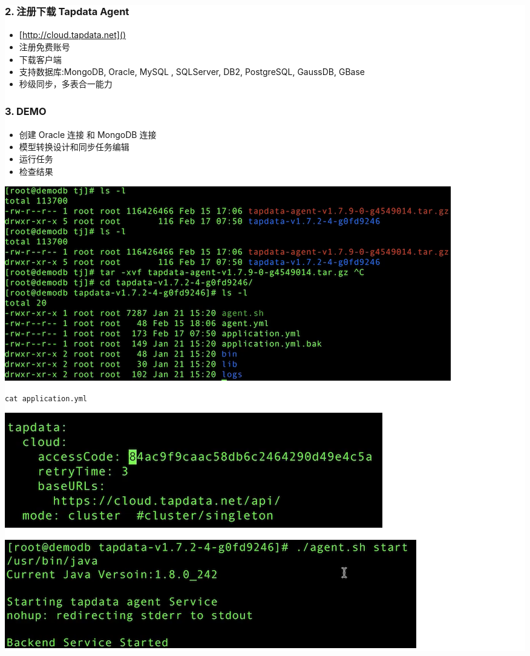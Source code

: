### **2. 注册下载 Tapdata Agent**


* [http://cloud.tapdata.net]()
* 注册免费账号
* 下载客户端
* 支持数据库:MongoDB, Oracle, MySQL , SQLServer, DB2, PostgreSQL, GaussDB, GBase
* 秒级同步，多表合一能力

### **3. DEMO**

* 创建 Oracle 连接 和 MongoDB 连接 
* 模型转换设计和同步任务编辑
* 运行任务
* 检查结果

![Alt Image Text](../images/mon2_17_13.png "Body image")

`cat application.yml`


![Alt Image Text](../images/mon2_17_14.png "Body image")

![Alt Image Text](../images/mon2_17_15.png "Body image")
